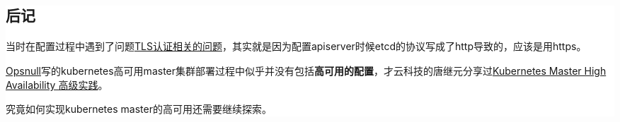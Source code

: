 ## 后记

当时在配置过程中遇到了问题[TLS认证相关的问题](https://github.com/opsnull/follow-me-install-kubernetes-cluster/issues/4)，其实就是因为配置apiserver时候etcd的协议写成了http导致的，应该是用https。

[Opsnull](https://github.com/opsnull/follow-me-install-kubernetes-cluster)写的kubernetes高可用master集群部署过程中似乎并没有包括**高可用的配置**，才云科技的唐继元分享过[Kubernetes Master High Availability 高级实践](https://segmentfault.com/a/1190000005832319)。

究竟如何实现kubernetes master的高可用还需要继续探索。
